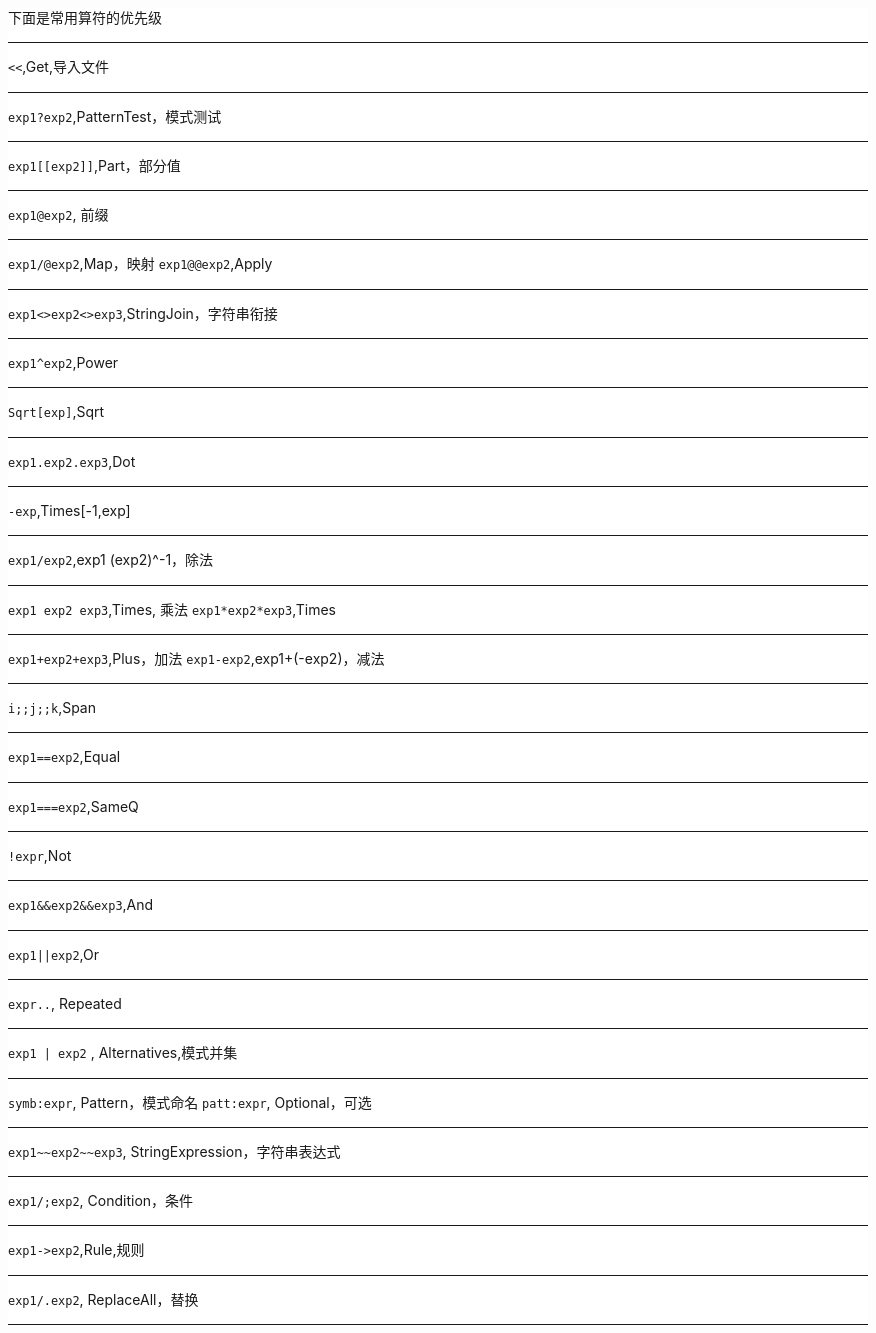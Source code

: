 下面是常用算符的优先级

***
`<<`,Get,导入文件
***
`exp1?exp2`,PatternTest，模式测试
***
`exp1[[exp2]]`,Part，部分值
***
`exp1@exp2`, 前缀
***
`exp1/@exp2`,Map，映射
`exp1@@exp2`,Apply
***
`exp1<>exp2<>exp3`,StringJoin，字符串衔接
***
`exp1^exp2`,Power
***
`Sqrt[exp]`,Sqrt
***
`exp1.exp2.exp3`,Dot
***
`-exp`,Times[-1,exp]
***
`exp1/exp2`,exp1 (exp2)^-1，除法
***
`exp1 exp2 exp3`,Times, 乘法
`exp1*exp2*exp3`,Times
***
`exp1+exp2+exp3`,Plus，加法
`exp1-exp2`,exp1+(-exp2)，减法
***
`i;;j;;k`,Span
***
`exp1==exp2`,Equal
***
`exp1===exp2`,SameQ
***
`!expr`,Not
***
`exp1&&exp2&&exp3`,And
***
`exp1||exp2`,Or
***
`expr..`, Repeated
***
`exp1 | exp2` , Alternatives,模式并集
***
`symb:expr`, Pattern，模式命名
`patt:expr`, Optional，可选
***
`exp1~~exp2~~exp3`, StringExpression，字符串表达式
***
`exp1/;exp2`, Condition，条件
***
`exp1->exp2`,Rule,规则
***
`exp1/.exp2`, ReplaceAll，替换
***